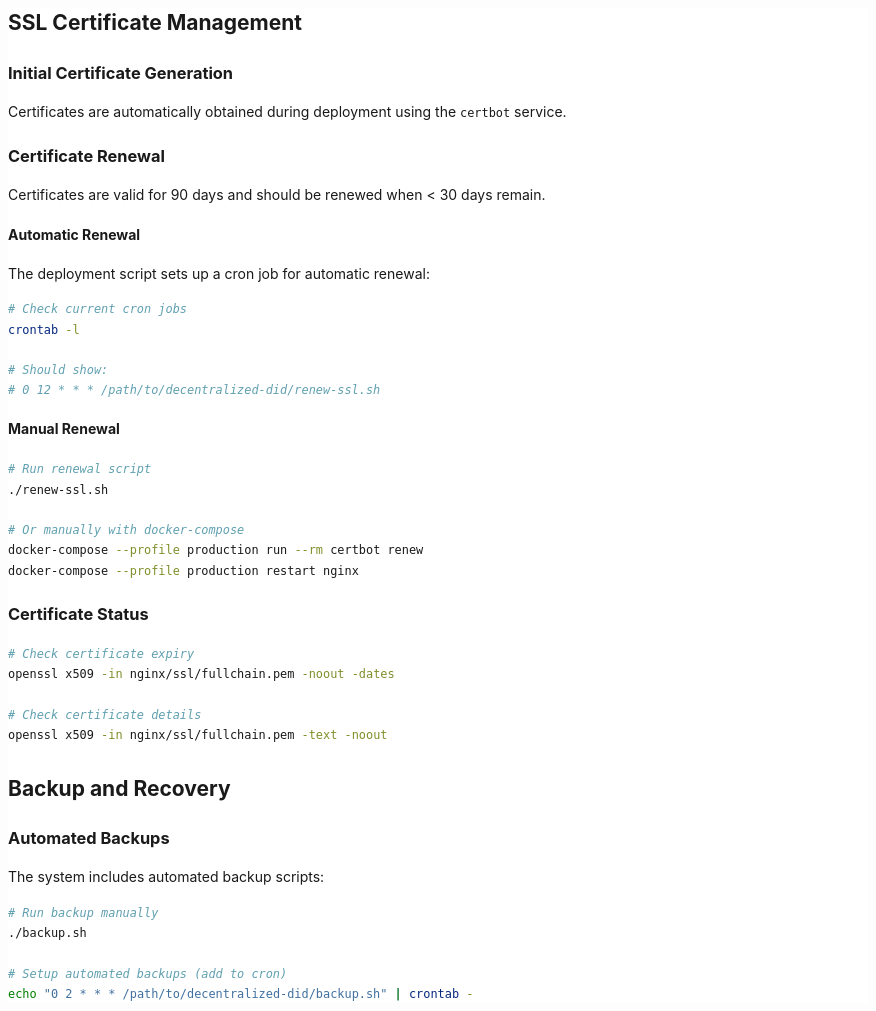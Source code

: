 ## SSL Certificate Management

### Initial Certificate Generation

Certificates are automatically obtained during deployment using the `certbot` service.

### Certificate Renewal

Certificates are valid for 90 days and should be renewed when < 30 days remain.

#### Automatic Renewal

The deployment script sets up a cron job for automatic renewal:

```bash
# Check current cron jobs
crontab -l

# Should show:
# 0 12 * * * /path/to/decentralized-did/renew-ssl.sh
```

#### Manual Renewal

```bash
# Run renewal script
./renew-ssl.sh

# Or manually with docker-compose
docker-compose --profile production run --rm certbot renew
docker-compose --profile production restart nginx
```

### Certificate Status

```bash
# Check certificate expiry
openssl x509 -in nginx/ssl/fullchain.pem -noout -dates

# Check certificate details
openssl x509 -in nginx/ssl/fullchain.pem -text -noout
```

## Backup and Recovery

### Automated Backups

The system includes automated backup scripts:

```bash
# Run backup manually
./backup.sh

# Setup automated backups (add to cron)
echo "0 2 * * * /path/to/decentralized-did/backup.sh" | crontab -
```
